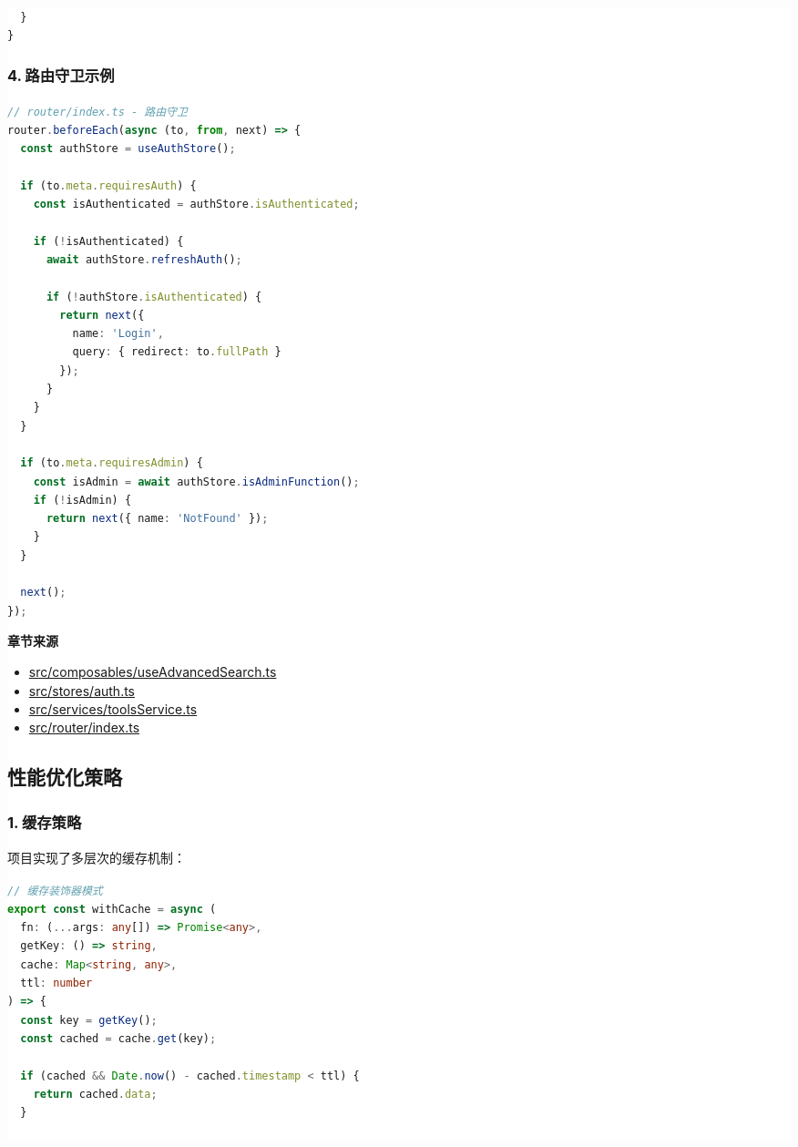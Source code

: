 ```typescript
  }
}
```

### 4. 路由守卫示例

```typescript
// router/index.ts - 路由守卫
router.beforeEach(async (to, from, next) => {
  const authStore = useAuthStore();
  
  if (to.meta.requiresAuth) {
    const isAuthenticated = authStore.isAuthenticated;
    
    if (!isAuthenticated) {
      await authStore.refreshAuth();
      
      if (!authStore.isAuthenticated) {
        return next({
          name: 'Login',
          query: { redirect: to.fullPath }
        });
      }
    }
  }
  
  if (to.meta.requiresAdmin) {
    const isAdmin = await authStore.isAdminFunction();
    if (!isAdmin) {
      return next({ name: 'NotFound' });
    }
  }
  
  next();
});
```

**章节来源**
- [src/composables/useAdvancedSearch.ts](file://src/composables/useAdvancedSearch.ts#L1-L306)
- [src/stores/auth.ts](file://src/stores/auth.ts#L1-L190)
- [src/services/toolsService.ts](file://src/services/toolsService.ts#L1-L100)
- [src/router/index.ts](file://src/router/index.ts#L300-L350)

## 性能优化策略

### 1. 缓存策略

项目实现了多层次的缓存机制：

```typescript
// 缓存装饰器模式
export const withCache = async (
  fn: (...args: any[]) => Promise<any>,
  getKey: () => string,
  cache: Map<string, any>,
  ttl: number
) => {
  const key = getKey();
  const cached = cache.get(key);
  
  if (cached && Date.now() - cached.timestamp < ttl) {
    return cached.data;
  }
  
```